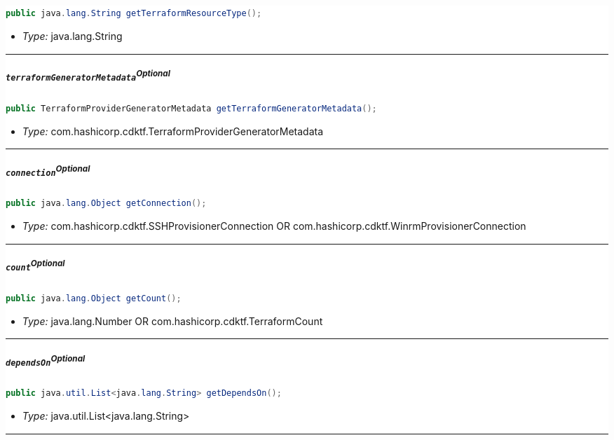 ```java
public java.lang.String getTerraformResourceType();
```

- *Type:* java.lang.String

---

##### `terraformGeneratorMetadata`<sup>Optional</sup> <a name="terraformGeneratorMetadata" id="@cdktf/provider-azurerm.keyVaultManagedHardwareSecurityModuleRoleDefinition.KeyVaultManagedHardwareSecurityModuleRoleDefinition.property.terraformGeneratorMetadata"></a>

```java
public TerraformProviderGeneratorMetadata getTerraformGeneratorMetadata();
```

- *Type:* com.hashicorp.cdktf.TerraformProviderGeneratorMetadata

---

##### `connection`<sup>Optional</sup> <a name="connection" id="@cdktf/provider-azurerm.keyVaultManagedHardwareSecurityModuleRoleDefinition.KeyVaultManagedHardwareSecurityModuleRoleDefinition.property.connection"></a>

```java
public java.lang.Object getConnection();
```

- *Type:* com.hashicorp.cdktf.SSHProvisionerConnection OR com.hashicorp.cdktf.WinrmProvisionerConnection

---

##### `count`<sup>Optional</sup> <a name="count" id="@cdktf/provider-azurerm.keyVaultManagedHardwareSecurityModuleRoleDefinition.KeyVaultManagedHardwareSecurityModuleRoleDefinition.property.count"></a>

```java
public java.lang.Object getCount();
```

- *Type:* java.lang.Number OR com.hashicorp.cdktf.TerraformCount

---

##### `dependsOn`<sup>Optional</sup> <a name="dependsOn" id="@cdktf/provider-azurerm.keyVaultManagedHardwareSecurityModuleRoleDefinition.KeyVaultManagedHardwareSecurityModuleRoleDefinition.property.dependsOn"></a>

```java
public java.util.List<java.lang.String> getDependsOn();
```

- *Type:* java.util.List<java.lang.String>

---